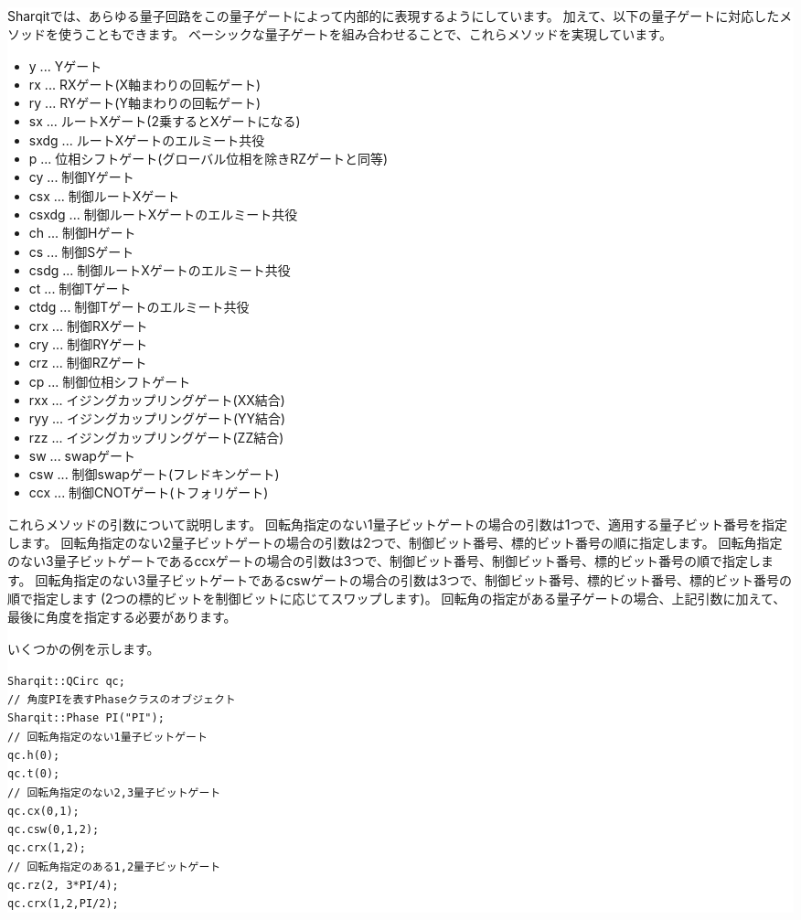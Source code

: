 Sharqitでは、あらゆる量子回路をこの量子ゲートによって内部的に表現するようにしています。
加えて、以下の量子ゲートに対応したメソッドを使うこともできます。
ベーシックな量子ゲートを組み合わせることで、これらメソッドを実現しています。

- y ... Yゲート
- rx ... RXゲート(X軸まわりの回転ゲート)
- ry ... RYゲート(Y軸まわりの回転ゲート)
- sx ... ルートXゲート(2乗するとXゲートになる)
- sxdg ... ルートXゲートのエルミート共役
- p ... 位相シフトゲート(グローバル位相を除きRZゲートと同等)
- cy ... 制御Yゲート
- csx ... 制御ルートXゲート
- csxdg ... 制御ルートXゲートのエルミート共役
- ch ... 制御Hゲート
- cs ... 制御Sゲート
- csdg ... 制御ルートXゲートのエルミート共役
- ct ... 制御Tゲート
- ctdg ... 制御Tゲートのエルミート共役
- crx ... 制御RXゲート
- cry ... 制御RYゲート
- crz ... 制御RZゲート
- cp ... 制御位相シフトゲート
- rxx ... イジングカップリングゲート(XX結合)
- ryy ... イジングカップリングゲート(YY結合)
- rzz ... イジングカップリングゲート(ZZ結合)
- sw ... swapゲート
- csw ... 制御swapゲート(フレドキンゲート)
- ccx ... 制御CNOTゲート(トフォリゲート)

これらメソッドの引数について説明します。
回転角指定のない1量子ビットゲートの場合の引数は1つで、適用する量子ビット番号を指定します。
回転角指定のない2量子ビットゲートの場合の引数は2つで、制御ビット番号、標的ビット番号の順に指定します。
回転角指定のない3量子ビットゲートであるccxゲートの場合の引数は3つで、制御ビット番号、制御ビット番号、標的ビット番号の順で指定します。
回転角指定のない3量子ビットゲートであるcswゲートの場合の引数は3つで、制御ビット番号、標的ビット番号、標的ビット番号の順で指定します
(2つの標的ビットを制御ビットに応じてスワップします)。
回転角の指定がある量子ゲートの場合、上記引数に加えて、最後に角度を指定する必要があります。

いくつかの例を示します。

    Sharqit::QCirc qc;
	// 角度PIを表すPhaseクラスのオブジェクト
    Sharqit::Phase PI("PI");
	// 回転角指定のない1量子ビットゲート
    qc.h(0);
    qc.t(0);
    // 回転角指定のない2,3量子ビットゲート
    qc.cx(0,1);
    qc.csw(0,1,2);
    qc.crx(1,2);
    // 回転角指定のある1,2量子ビットゲート
    qc.rz(2, 3*PI/4);
    qc.crx(1,2,PI/2);
